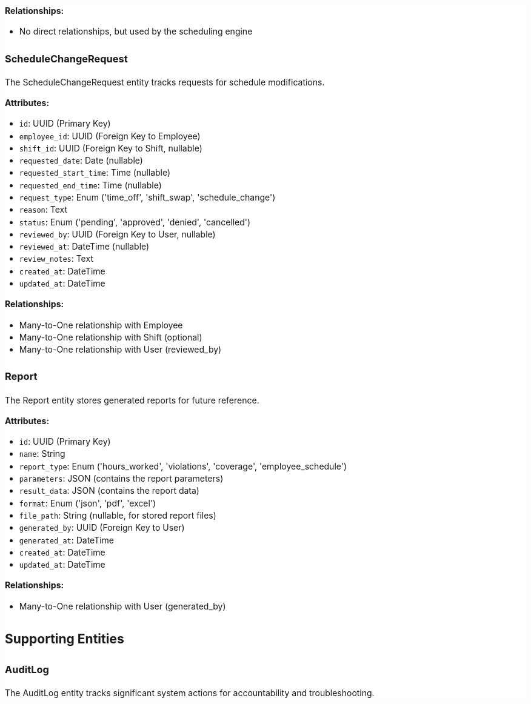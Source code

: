 **Relationships:**
- No direct relationships, but used by the scheduling engine

### ScheduleChangeRequest

The ScheduleChangeRequest entity tracks requests for schedule modifications.

**Attributes:**
- `id`: UUID (Primary Key)
- `employee_id`: UUID (Foreign Key to Employee)
- `shift_id`: UUID (Foreign Key to Shift, nullable)
- `requested_date`: Date (nullable)
- `requested_start_time`: Time (nullable)
- `requested_end_time`: Time (nullable)
- `request_type`: Enum ('time_off', 'shift_swap', 'schedule_change')
- `reason`: Text
- `status`: Enum ('pending', 'approved', 'denied', 'cancelled')
- `reviewed_by`: UUID (Foreign Key to User, nullable)
- `reviewed_at`: DateTime (nullable)
- `review_notes`: Text
- `created_at`: DateTime
- `updated_at`: DateTime

**Relationships:**
- Many-to-One relationship with Employee
- Many-to-One relationship with Shift (optional)
- Many-to-One relationship with User (reviewed_by)

### Report

The Report entity stores generated reports for future reference.

**Attributes:**
- `id`: UUID (Primary Key)
- `name`: String
- `report_type`: Enum ('hours_worked', 'violations', 'coverage', 'employee_schedule')
- `parameters`: JSON (contains the report parameters)
- `result_data`: JSON (contains the report data)
- `format`: Enum ('json', 'pdf', 'excel')
- `file_path`: String (nullable, for stored report files)
- `generated_by`: UUID (Foreign Key to User)
- `generated_at`: DateTime
- `created_at`: DateTime
- `updated_at`: DateTime

**Relationships:**
- Many-to-One relationship with User (generated_by)

## Supporting Entities

### AuditLog

The AuditLog entity tracks significant system actions for accountability and troubleshooting.
